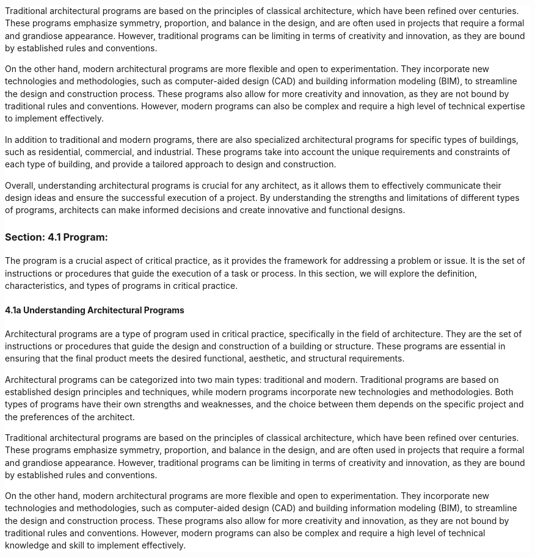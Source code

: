 Traditional architectural programs are based on the principles of classical architecture, which have been refined over centuries. These programs emphasize symmetry, proportion, and balance in the design, and are often used in projects that require a formal and grandiose appearance. However, traditional programs can be limiting in terms of creativity and innovation, as they are bound by established rules and conventions.

On the other hand, modern architectural programs are more flexible and open to experimentation. They incorporate new technologies and methodologies, such as computer-aided design (CAD) and building information modeling (BIM), to streamline the design and construction process. These programs also allow for more creativity and innovation, as they are not bound by traditional rules and conventions. However, modern programs can also be complex and require a high level of technical expertise to implement effectively.

In addition to traditional and modern programs, there are also specialized architectural programs for specific types of buildings, such as residential, commercial, and industrial. These programs take into account the unique requirements and constraints of each type of building, and provide a tailored approach to design and construction.

Overall, understanding architectural programs is crucial for any architect, as it allows them to effectively communicate their design ideas and ensure the successful execution of a project. By understanding the strengths and limitations of different types of programs, architects can make informed decisions and create innovative and functional designs.





### Section: 4.1 Program:

The program is a crucial aspect of critical practice, as it provides the framework for addressing a problem or issue. It is the set of instructions or procedures that guide the execution of a task or process. In this section, we will explore the definition, characteristics, and types of programs in critical practice.

#### 4.1a Understanding Architectural Programs

Architectural programs are a type of program used in critical practice, specifically in the field of architecture. They are the set of instructions or procedures that guide the design and construction of a building or structure. These programs are essential in ensuring that the final product meets the desired functional, aesthetic, and structural requirements.

Architectural programs can be categorized into two main types: traditional and modern. Traditional programs are based on established design principles and techniques, while modern programs incorporate new technologies and methodologies. Both types of programs have their own strengths and weaknesses, and the choice between them depends on the specific project and the preferences of the architect.

Traditional architectural programs are based on the principles of classical architecture, which have been refined over centuries. These programs emphasize symmetry, proportion, and balance in the design, and are often used in projects that require a formal and grandiose appearance. However, traditional programs can be limiting in terms of creativity and innovation, as they are bound by established rules and conventions.

On the other hand, modern architectural programs are more flexible and open to experimentation. They incorporate new technologies and methodologies, such as computer-aided design (CAD) and building information modeling (BIM), to streamline the design and construction process. These programs also allow for more creativity and innovation, as they are not bound by traditional rules and conventions. However, modern programs can also be complex and require a high level of technical knowledge and skill to implement effectively.
